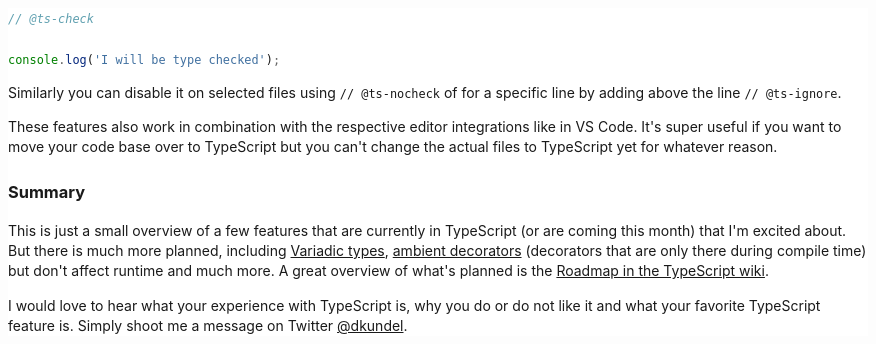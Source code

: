 ```js
// @ts-check

console.log('I will be type checked');
```

Similarly you can disable it on selected files using `// @ts-nocheck` of for a specific line by adding above the line `// @ts-ignore`.

These features also work in combination with the respective editor integrations like in VS Code. It's super useful if you want to move your code base over to TypeScript but you can't change the actual files to TypeScript yet for whatever reason.

### Summary

This is just a small overview of a few features that are currently in TypeScript (or are coming this month) that I'm excited about. But there is much more planned, including [Variadic types](https://github.com/Microsoft/TypeScript/issues/5453), [ambient decorators](https://github.com/Microsoft/TypeScript/issues/2900) (decorators that are only there during compile time) but don't affect runtime and much more. A great overview of what's planned is the [Roadmap in the TypeScript wiki](https://github.com/Microsoft/TypeScript/wiki/Roadmap).

I would love to hear what your experience with TypeScript is, why you do or do not like it and what your favorite TypeScript feature is. Simply shoot me a message on Twitter [@dkundel](https://twitter.com/dkundel).
